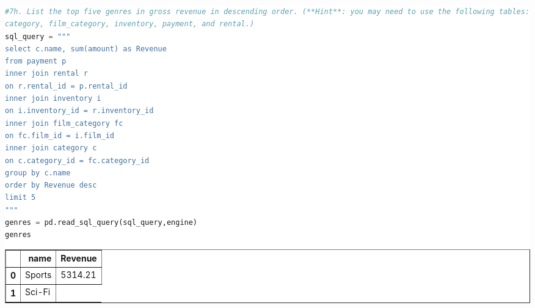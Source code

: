 </div>




```python
#7h. List the top five genres in gross revenue in descending order. (**Hint**: you may need to use the following tables: category, film_category, inventory, payment, and rental.)
sql_query = """
select c.name, sum(amount) as Revenue
from payment p
inner join rental r
on r.rental_id = p.rental_id
inner join inventory i
on i.inventory_id = r.inventory_id
inner join film_category fc
on fc.film_id = i.film_id
inner join category c
on c.category_id = fc.category_id
group by c.name
order by Revenue desc
limit 5
"""
genres = pd.read_sql_query(sql_query,engine)
genres
```




<div>
<style>
    .dataframe thead tr:only-child th {
        text-align: right;
    }

    .dataframe thead th {
        text-align: left;
    }

    .dataframe tbody tr th {
        vertical-align: top;
    }
</style>
<table border="1" class="dataframe">
  <thead>
    <tr style="text-align: right;">
      <th></th>
      <th>name</th>
      <th>Revenue</th>
    </tr>
  </thead>
  <tbody>
    <tr>
      <th>0</th>
      <td>Sports</td>
      <td>5314.21</td>
    </tr>
    <tr>
      <th>1</th>
      <td>Sci-Fi</td>

